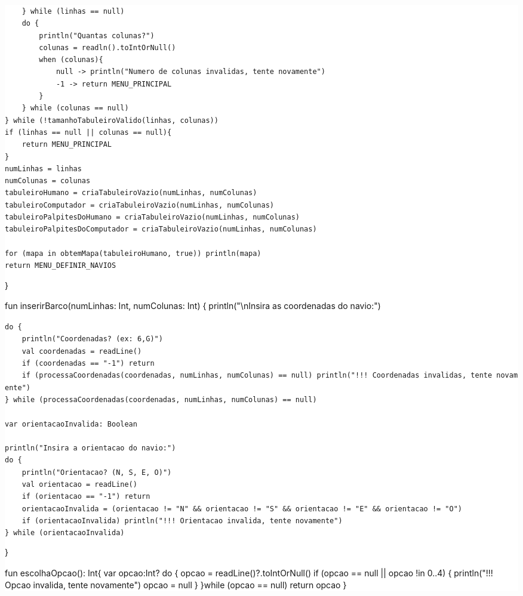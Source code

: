         } while (linhas == null)
        do {
            println("Quantas colunas?")
            colunas = readln().toIntOrNull()
            when (colunas){
                null -> println("Numero de colunas invalidas, tente novamente")
                -1 -> return MENU_PRINCIPAL
            }
        } while (colunas == null)
    } while (!tamanhoTabuleiroValido(linhas, colunas))
    if (linhas == null || colunas == null){
        return MENU_PRINCIPAL
    }
    numLinhas = linhas
    numColunas = colunas
    tabuleiroHumano = criaTabuleiroVazio(numLinhas, numColunas)
    tabuleiroComputador = criaTabuleiroVazio(numLinhas, numColunas)
    tabuleiroPalpitesDoHumano = criaTabuleiroVazio(numLinhas, numColunas)
    tabuleiroPalpitesDoComputador = criaTabuleiroVazio(numLinhas, numColunas)

    for (mapa in obtemMapa(tabuleiroHumano, true)) println(mapa)
    return MENU_DEFINIR_NAVIOS
}

fun inserirBarco(numLinhas: Int, numColunas: Int) {
    println("\nInsira as coordenadas do navio:")

    do {
        println("Coordenadas? (ex: 6,G)")
        val coordenadas = readLine()
        if (coordenadas == "-1") return
        if (processaCoordenadas(coordenadas, numLinhas, numColunas) == null) println("!!! Coordenadas invalidas, tente novamente")
    } while (processaCoordenadas(coordenadas, numLinhas, numColunas) == null)

    var orientacaoInvalida: Boolean

    println("Insira a orientacao do navio:")
    do {
        println("Orientacao? (N, S, E, O)")
        val orientacao = readLine()
        if (orientacao == "-1") return
        orientacaoInvalida = (orientacao != "N" && orientacao != "S" && orientacao != "E" && orientacao != "O")
        if (orientacaoInvalida) println("!!! Orientacao invalida, tente novamente")
    } while (orientacaoInvalida)
}

fun escolhaOpcao(): Int{
    var opcao:Int?
    do {
        opcao = readLine()?.toIntOrNull()
        if (opcao == null || opcao !in 0..4) {
            println("!!! Opcao invalida, tente novamente")
            opcao = null
        }
    }while (opcao == null)
    return opcao
}
